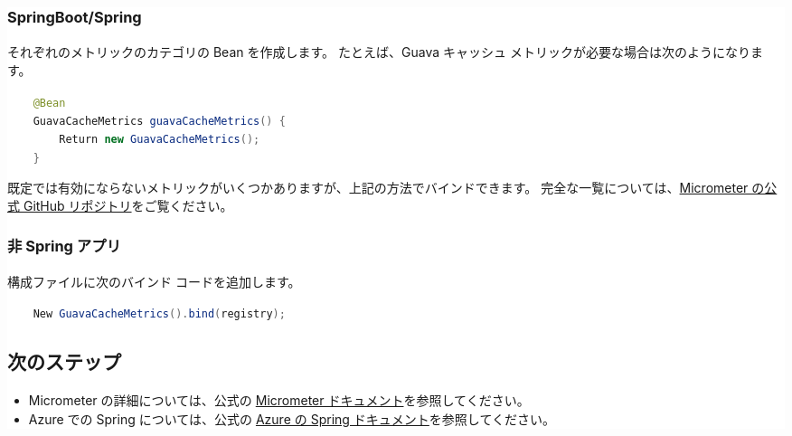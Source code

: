 ### <a name="springbootspring"></a>SpringBoot/Spring

それぞれのメトリックのカテゴリの Bean を作成します。 たとえば、Guava キャッシュ メトリックが必要な場合は次のようになります。

```Java
    @Bean
    GuavaCacheMetrics guavaCacheMetrics() {
        Return new GuavaCacheMetrics();
    }
```
既定では有効にならないメトリックがいくつかありますが、上記の方法でバインドできます。 完全な一覧については、[Micrometer の公式 GitHub リポジトリ](https://github.com/micrometer-metrics/micrometer/tree/master/micrometer-core/src/main/java/io/micrometer/core/instrument/binder )をご覧ください。

### <a name="non-spring-apps"></a>非 Spring アプリ
構成ファイルに次のバインド コードを追加します。
```Java 
    New GuavaCacheMetrics().bind(registry);
```

## <a name="next-steps"></a>次のステップ

* Micrometer の詳細については、公式の [Micrometer ドキュメント](https://micrometer.io/docs)を参照してください。
* Azure での Spring については、公式の [Azure の Spring ドキュメント](/java/azure/spring-framework/)を参照してください。
